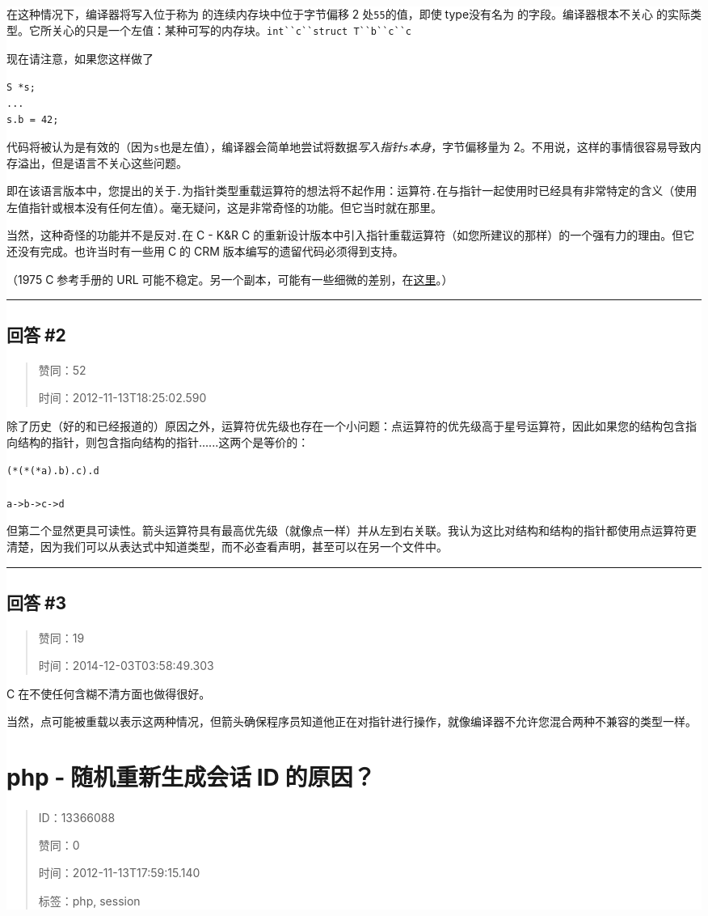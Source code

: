 在这种情况下，编译器将写入位于称为 的连续内存块中位于字节偏移 2 处`55`的值，即使 type没有名为 的字段。编译器根本不关心 的实际类型。它所关心的只是一个左值：某种可写的内存块。`int``c``struct T``b``c``c`

现在请注意，如果您这样做了

```
S *s;
...
s.b = 42; 
```

代码将被认为是有效的（因为`s`也是左值），编译器会简单地尝试将数据*写入指针`s`本身*，字节偏移量为 2。不用说，这样的事情很容易导致内存溢出，但是语言不关心这些问题。

即在该语言版本中，您提出的关于`.`为指针类型重载运算符的想法将不起作用：运算符`.`在与指针一起使用时已经具有非常特定的含义（使用左值指针或根本没有任何左值）。毫无疑问，这是非常奇怪的功能。但它当时就在那里。

当然，这种奇怪的功能并不是反对`.`在 C - K&R C 的重新设计版本中引入指针重载运算符（如您所建议的那样）的一个强有力的理由。但它还没有完成。也许当时有一些用 C 的 CRM 版本编写的遗留代码必须得到支持。

（1975 C 参考手册的 URL 可能不稳定。另一个副本，可能有一些细微的差别，在[这里](https://www.student.cs.uwaterloo.ca/~cs136/resources/cman.pdf)。）

* * *

## 回答 #2

> 赞同：52
> 
> 时间：2012-11-13T18:25:02.590

除了历史（好的和已经报道的）原因之外，运算符优先级也存在一个小问题：点运算符的优先级高于星号运算符，因此如果您的结构包含指向结构的指针，则包含指向结构的指针......这两个是等价的：

```
(*(*(*a).b).c).d

a->b->c->d 
```

但第二个显然更具可读性。箭头运算符具有最高优先级（就像点一样）并从左到右关联。我认为这比对结构和结构的指针都使用点运算符更清楚，因为我们可以从表达式中知道类型，而不必查看声明，甚至可以在另一个文件中。

* * *

## 回答 #3

> 赞同：19
> 
> 时间：2014-12-03T03:58:49.303

C 在不使任何含糊不清方面也做得很好。

当然，点可能被重载以表示这两种情况，但箭头确保程序员知道他正在对指针进行操作，就像编译器不允许您混合两种不兼容的类型一样。

# php - 随机重新生成会话 ID 的原因？

> ID：13366088
> 
> 赞同：0
> 
> 时间：2012-11-13T17:59:15.140
> 
> 标签：php, session
